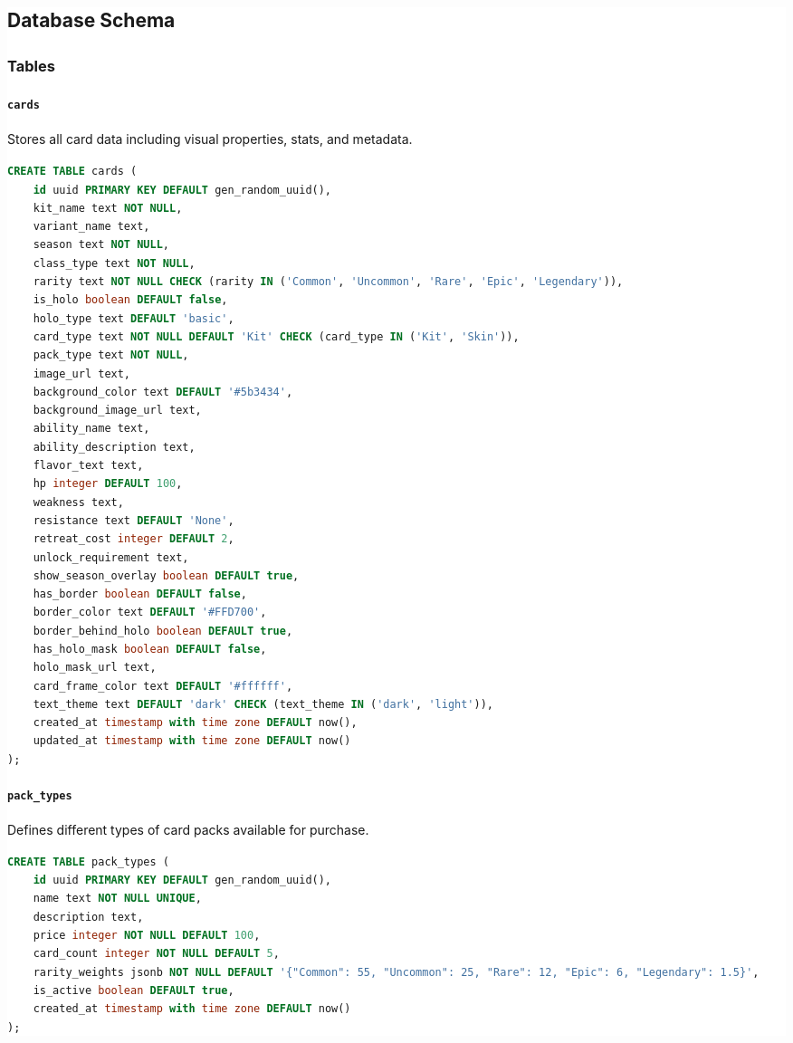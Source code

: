 ## Database Schema

### Tables

#### `cards`
Stores all card data including visual properties, stats, and metadata.

```sql
CREATE TABLE cards (
    id uuid PRIMARY KEY DEFAULT gen_random_uuid(),
    kit_name text NOT NULL,
    variant_name text,
    season text NOT NULL,
    class_type text NOT NULL,
    rarity text NOT NULL CHECK (rarity IN ('Common', 'Uncommon', 'Rare', 'Epic', 'Legendary')),
    is_holo boolean DEFAULT false,
    holo_type text DEFAULT 'basic',
    card_type text NOT NULL DEFAULT 'Kit' CHECK (card_type IN ('Kit', 'Skin')),
    pack_type text NOT NULL,
    image_url text,
    background_color text DEFAULT '#5b3434',
    background_image_url text,
    ability_name text,
    ability_description text,
    flavor_text text,
    hp integer DEFAULT 100,
    weakness text,
    resistance text DEFAULT 'None',
    retreat_cost integer DEFAULT 2,
    unlock_requirement text,
    show_season_overlay boolean DEFAULT true,
    has_border boolean DEFAULT false,
    border_color text DEFAULT '#FFD700',
    border_behind_holo boolean DEFAULT true,
    has_holo_mask boolean DEFAULT false,
    holo_mask_url text,
    card_frame_color text DEFAULT '#ffffff',
    text_theme text DEFAULT 'dark' CHECK (text_theme IN ('dark', 'light')),
    created_at timestamp with time zone DEFAULT now(),
    updated_at timestamp with time zone DEFAULT now()
);
```

#### `pack_types`
Defines different types of card packs available for purchase.

```sql
CREATE TABLE pack_types (
    id uuid PRIMARY KEY DEFAULT gen_random_uuid(),
    name text NOT NULL UNIQUE,
    description text,
    price integer NOT NULL DEFAULT 100,
    card_count integer NOT NULL DEFAULT 5,
    rarity_weights jsonb NOT NULL DEFAULT '{"Common": 55, "Uncommon": 25, "Rare": 12, "Epic": 6, "Legendary": 1.5}',
    is_active boolean DEFAULT true,
    created_at timestamp with time zone DEFAULT now()
);
```
